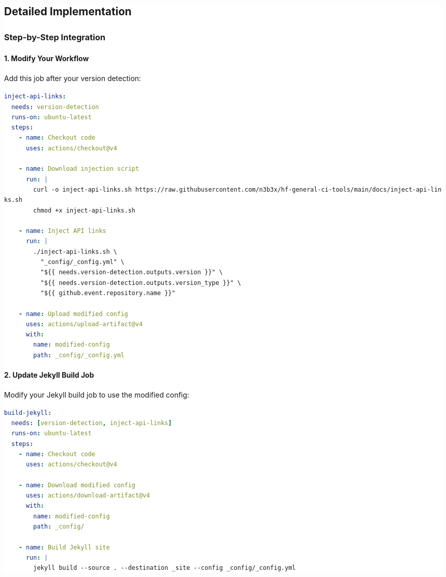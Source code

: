 ## Detailed Implementation

### Step-by-Step Integration

#### 1. Modify Your Workflow

Add this job after your version detection:

```yaml
inject-api-links:
  needs: version-detection
  runs-on: ubuntu-latest
  steps:
    - name: Checkout code
      uses: actions/checkout@v4
    
    - name: Download injection script
      run: |
        curl -o inject-api-links.sh https://raw.githubusercontent.com/n3b3x/hf-general-ci-tools/main/docs/inject-api-links.sh
        chmod +x inject-api-links.sh
    
    - name: Inject API links
      run: |
        ./inject-api-links.sh \
          "_config/_config.yml" \
          "${{ needs.version-detection.outputs.version }}" \
          "${{ needs.version-detection.outputs.version_type }}" \
          "${{ github.event.repository.name }}"
    
    - name: Upload modified config
      uses: actions/upload-artifact@v4
      with:
        name: modified-config
        path: _config/_config.yml
```

#### 2. Update Jekyll Build Job

Modify your Jekyll build job to use the modified config:

```yaml
build-jekyll:
  needs: [version-detection, inject-api-links]
  runs-on: ubuntu-latest
  steps:
    - name: Checkout code
      uses: actions/checkout@v4
    
    - name: Download modified config
      uses: actions/download-artifact@v4
      with:
        name: modified-config
        path: _config/
    
    - name: Build Jekyll site
      run: |
        jekyll build --source . --destination _site --config _config/_config.yml
```
